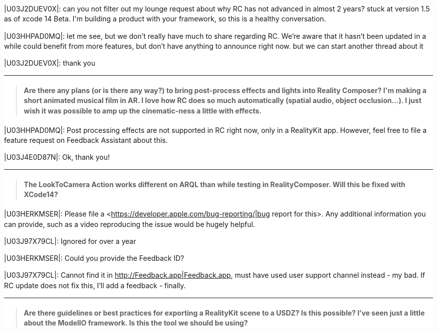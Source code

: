 |U03J2DUEV0X|:
can you not filter out my lounge request about why RC has not advanced in almost 2 years? stuck at version 1.5 as of xcode 14 Beta. I'm building a product with your framework, so this is a healthy conversation.

|U03HHPAD0MQ|:
let me see, but we don’t really have much to share regarding RC. We’re aware that it hasn’t been updated in a while could benefit from more features, but don’t have anything to announce right now. but we can start another thread about it

|U03J2DUEV0X|:
thank you

--- 
> ####  Are there any plans (or is there any way?) to bring post-process effects and lights into Reality Composer?  I'm making a short animated musical film in AR. I love how RC does so much automatically (spatial audio, object occlusion...). I just wish it was possible to amp up the cinematic-ness a little with effects.


|U03HHPAD0MQ|:
Post processing effects are not supported in RC right now, only in a RealityKit app. However, feel free to file a feature request on Feedback Assistant about this.

|U03J4E0D87N|:
Ok, thank you!

--- 
> ####  The LookToCamera Action works different on ARQL than while testing in RealityComposer. Will this be fixed with XCode14?


|U03HERKMSER|:
Please file a <https://developer.apple.com/bug-reporting/|bug report for this>. Any additional information you can provide, such as a video reproducing the issue would be hugely helpful.

|U03J97X79CL|:
Ignored for over a year

|U03HERKMSER|:
Could you provide the Feedback ID?

|U03J97X79CL|:
Cannot find it in <http://Feedback.app|Feedback.app>, must have used user support channel instead - my bad.
If RC update does not fix this, I’ll add a feedback - finally.

--- 
> ####  Are there guidelines or best practices for exporting a RealityKit scene to a USDZ? Is this possible? I’ve seen just a little about the ModelIO framework. Is this the tool we should be using?
